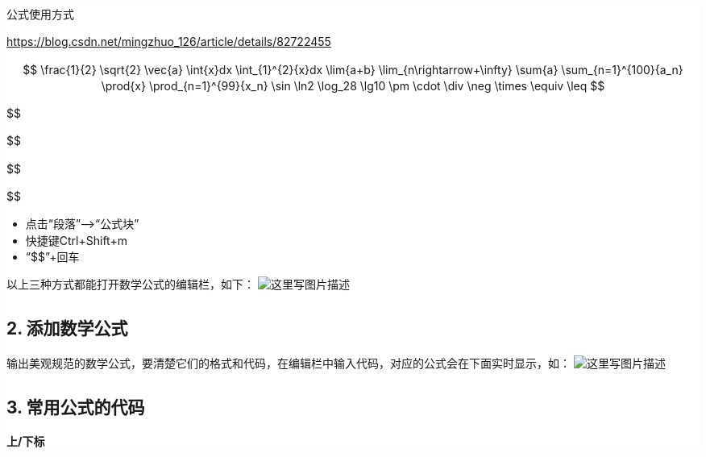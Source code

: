 公式使用方式

https://blog.csdn.net/mingzhuo_126/article/details/82722455

 
$$
\frac{1}{2}   
\sqrt{2}   
\vec{a}    
\int{x}dx   
\int_{1}^{2}{x}dx  
\lim{a+b}  
\lim_{n\rightarrow+\infty}
\sum{a}
\sum_{n=1}^{100}{a_n}
\prod{x}
\prod_{n=1}^{99}{x_n}
\sin
\ln2
\log_28
\lg10
\pm
\cdot
\div
\neg
\times
\equiv
\leq
$$

$$

$$

$$

$$

- 点击“段落”—>“公式块”
- 快捷键Ctrl+Shift+m
- “$$”+回车

以上三种方式都能打开数学公式的编辑栏，如下：
![这里写图片描述](https://img-blog.csdn.net/20180916125114701?watermark/2/text/aHR0cHM6Ly9ibG9nLmNzZG4ubmV0L21pbmd6aHVvXzEyNg==/font/5a6L5L2T/fontsize/400/fill/I0JBQkFCMA==/dissolve/70)

## 2. 添加数学公式

输出美观规范的数学公式，要清楚它们的格式和代码，在编辑栏中输入代码，对应的公式会在下面实时显示，如：
![这里写图片描述](https://img-blog.csdn.net/20180916125133886?watermark/2/text/aHR0cHM6Ly9ibG9nLmNzZG4ubmV0L21pbmd6aHVvXzEyNg==/font/5a6L5L2T/fontsize/400/fill/I0JBQkFCMA==/dissolve/70)

## 3. 常用公式的代码

**上/下标**
